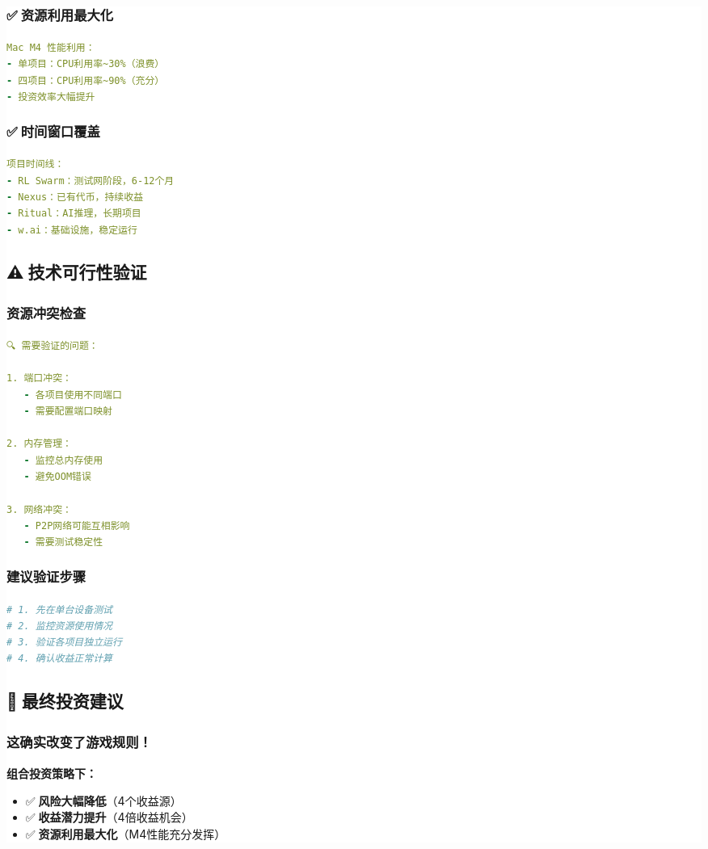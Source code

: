 ### **✅ 资源利用最大化**
```yaml
Mac M4 性能利用：
- 单项目：CPU利用率~30%（浪费）
- 四项目：CPU利用率~90%（充分）
- 投资效率大幅提升
```

### **✅ 时间窗口覆盖**
```yaml
项目时间线：
- RL Swarm：测试网阶段，6-12个月
- Nexus：已有代币，持续收益
- Ritual：AI推理，长期项目
- w.ai：基础设施，稳定运行
```

## ⚠️ **技术可行性验证**

### **资源冲突检查**
```yaml
🔍 需要验证的问题：

1. 端口冲突：
   - 各项目使用不同端口
   - 需要配置端口映射

2. 内存管理：
   - 监控总内存使用
   - 避免OOM错误

3. 网络冲突：
   - P2P网络可能互相影响
   - 需要测试稳定性
```

### **建议验证步骤**
```bash
# 1. 先在单台设备测试
# 2. 监控资源使用情况  
# 3. 验证各项目独立运行
# 4. 确认收益正常计算
```

## 🎪 **最终投资建议**

### **这确实改变了游戏规则！**

**组合投资策略下：**
- ✅ **风险大幅降低**（4个收益源）
- ✅ **收益潜力提升**（4倍收益机会）
- ✅ **资源利用最大化**（M4性能充分发挥）
